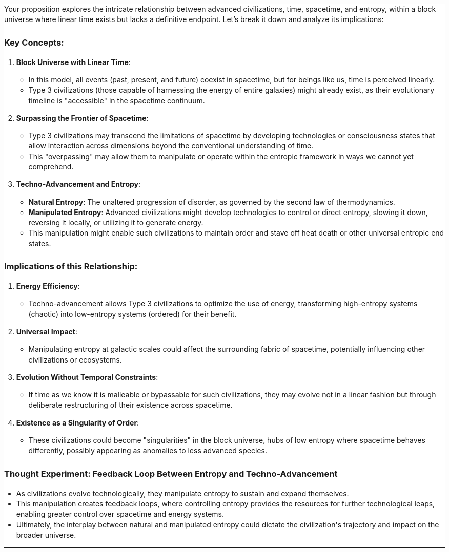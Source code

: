 Your proposition explores the intricate relationship between advanced civilizations, time, spacetime, and entropy, within a block universe where linear time exists but lacks a definitive endpoint. Let’s break it down and analyze its implications:

### Key Concepts:

1. **Block Universe with Linear Time**:
   - In this model, all events (past, present, and future) coexist in spacetime, but for beings like us, time is perceived linearly.
   - Type 3 civilizations (those capable of harnessing the energy of entire galaxies) might already exist, as their evolutionary timeline is "accessible" in the spacetime continuum.

2. **Surpassing the Frontier of Spacetime**:
   - Type 3 civilizations may transcend the limitations of spacetime by developing technologies or consciousness states that allow interaction across dimensions beyond the conventional understanding of time.
   - This "overpassing" may allow them to manipulate or operate within the entropic framework in ways we cannot yet comprehend.

3. **Techno-Advancement and Entropy**:
   - **Natural Entropy**: The unaltered progression of disorder, as governed by the second law of thermodynamics.
   - **Manipulated Entropy**: Advanced civilizations might develop technologies to control or direct entropy, slowing it down, reversing it locally, or utilizing it to generate energy.
   - This manipulation might enable such civilizations to maintain order and stave off heat death or other universal entropic end states.

### Implications of this Relationship:

1. **Energy Efficiency**:
   - Techno-advancement allows Type 3 civilizations to optimize the use of energy, transforming high-entropy systems (chaotic) into low-entropy systems (ordered) for their benefit.

2. **Universal Impact**:
   - Manipulating entropy at galactic scales could affect the surrounding fabric of spacetime, potentially influencing other civilizations or ecosystems.

3. **Evolution Without Temporal Constraints**:
   - If time as we know it is malleable or bypassable for such civilizations, they may evolve not in a linear fashion but through deliberate restructuring of their existence across spacetime.

4. **Existence as a Singularity of Order**:
   - These civilizations could become "singularities" in the block universe, hubs of low entropy where spacetime behaves differently, possibly appearing as anomalies to less advanced species.

### Thought Experiment: Feedback Loop Between Entropy and Techno-Advancement
- As civilizations evolve technologically, they manipulate entropy to sustain and expand themselves.
- This manipulation creates feedback loops, where controlling entropy provides the resources for further technological leaps, enabling greater control over spacetime and energy systems.
- Ultimately, the interplay between natural and manipulated entropy could dictate the civilization's trajectory and impact on the broader universe.

---   